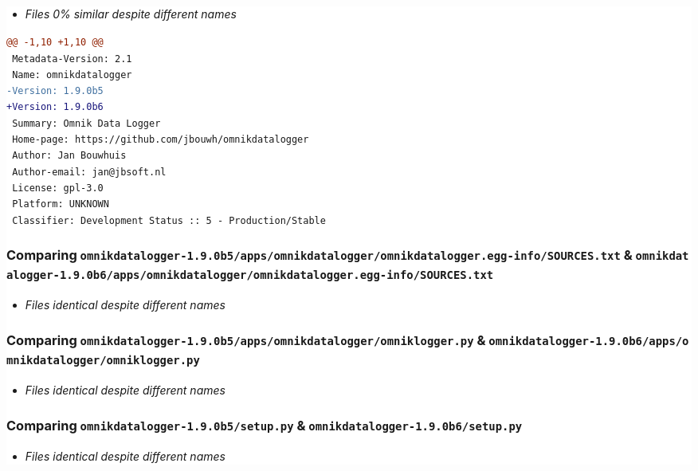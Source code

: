  * *Files 0% similar despite different names*

```diff
@@ -1,10 +1,10 @@
 Metadata-Version: 2.1
 Name: omnikdatalogger
-Version: 1.9.0b5
+Version: 1.9.0b6
 Summary: Omnik Data Logger
 Home-page: https://github.com/jbouwh/omnikdatalogger
 Author: Jan Bouwhuis
 Author-email: jan@jbsoft.nl
 License: gpl-3.0
 Platform: UNKNOWN
 Classifier: Development Status :: 5 - Production/Stable
```

### Comparing `omnikdatalogger-1.9.0b5/apps/omnikdatalogger/omnikdatalogger.egg-info/SOURCES.txt` & `omnikdatalogger-1.9.0b6/apps/omnikdatalogger/omnikdatalogger.egg-info/SOURCES.txt`

 * *Files identical despite different names*

### Comparing `omnikdatalogger-1.9.0b5/apps/omnikdatalogger/omniklogger.py` & `omnikdatalogger-1.9.0b6/apps/omnikdatalogger/omniklogger.py`

 * *Files identical despite different names*

### Comparing `omnikdatalogger-1.9.0b5/setup.py` & `omnikdatalogger-1.9.0b6/setup.py`

 * *Files identical despite different names*

